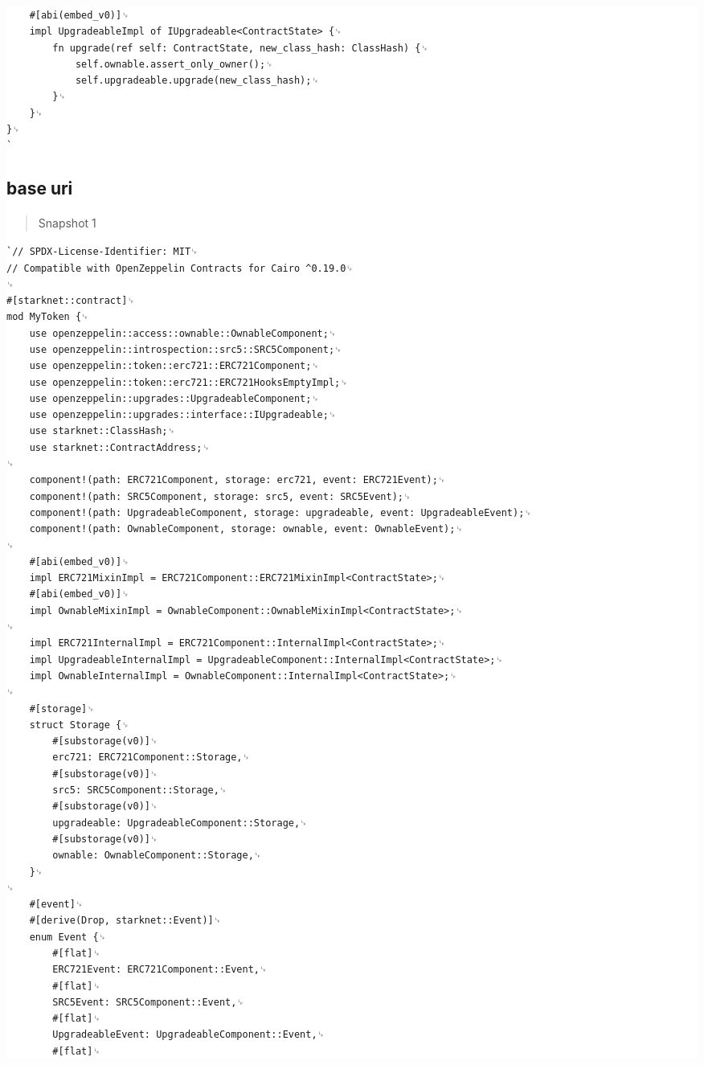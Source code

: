         #[abi(embed_v0)]␊
        impl UpgradeableImpl of IUpgradeable<ContractState> {␊
            fn upgrade(ref self: ContractState, new_class_hash: ClassHash) {␊
                self.ownable.assert_only_owner();␊
                self.upgradeable.upgrade(new_class_hash);␊
            }␊
        }␊
    }␊
    `

## base uri

> Snapshot 1

    `// SPDX-License-Identifier: MIT␊
    // Compatible with OpenZeppelin Contracts for Cairo ^0.19.0␊
    ␊
    #[starknet::contract]␊
    mod MyToken {␊
        use openzeppelin::access::ownable::OwnableComponent;␊
        use openzeppelin::introspection::src5::SRC5Component;␊
        use openzeppelin::token::erc721::ERC721Component;␊
        use openzeppelin::token::erc721::ERC721HooksEmptyImpl;␊
        use openzeppelin::upgrades::UpgradeableComponent;␊
        use openzeppelin::upgrades::interface::IUpgradeable;␊
        use starknet::ClassHash;␊
        use starknet::ContractAddress;␊
    ␊
        component!(path: ERC721Component, storage: erc721, event: ERC721Event);␊
        component!(path: SRC5Component, storage: src5, event: SRC5Event);␊
        component!(path: UpgradeableComponent, storage: upgradeable, event: UpgradeableEvent);␊
        component!(path: OwnableComponent, storage: ownable, event: OwnableEvent);␊
    ␊
        #[abi(embed_v0)]␊
        impl ERC721MixinImpl = ERC721Component::ERC721MixinImpl<ContractState>;␊
        #[abi(embed_v0)]␊
        impl OwnableMixinImpl = OwnableComponent::OwnableMixinImpl<ContractState>;␊
    ␊
        impl ERC721InternalImpl = ERC721Component::InternalImpl<ContractState>;␊
        impl UpgradeableInternalImpl = UpgradeableComponent::InternalImpl<ContractState>;␊
        impl OwnableInternalImpl = OwnableComponent::InternalImpl<ContractState>;␊
    ␊
        #[storage]␊
        struct Storage {␊
            #[substorage(v0)]␊
            erc721: ERC721Component::Storage,␊
            #[substorage(v0)]␊
            src5: SRC5Component::Storage,␊
            #[substorage(v0)]␊
            upgradeable: UpgradeableComponent::Storage,␊
            #[substorage(v0)]␊
            ownable: OwnableComponent::Storage,␊
        }␊
    ␊
        #[event]␊
        #[derive(Drop, starknet::Event)]␊
        enum Event {␊
            #[flat]␊
            ERC721Event: ERC721Component::Event,␊
            #[flat]␊
            SRC5Event: SRC5Component::Event,␊
            #[flat]␊
            UpgradeableEvent: UpgradeableComponent::Event,␊
            #[flat]␊